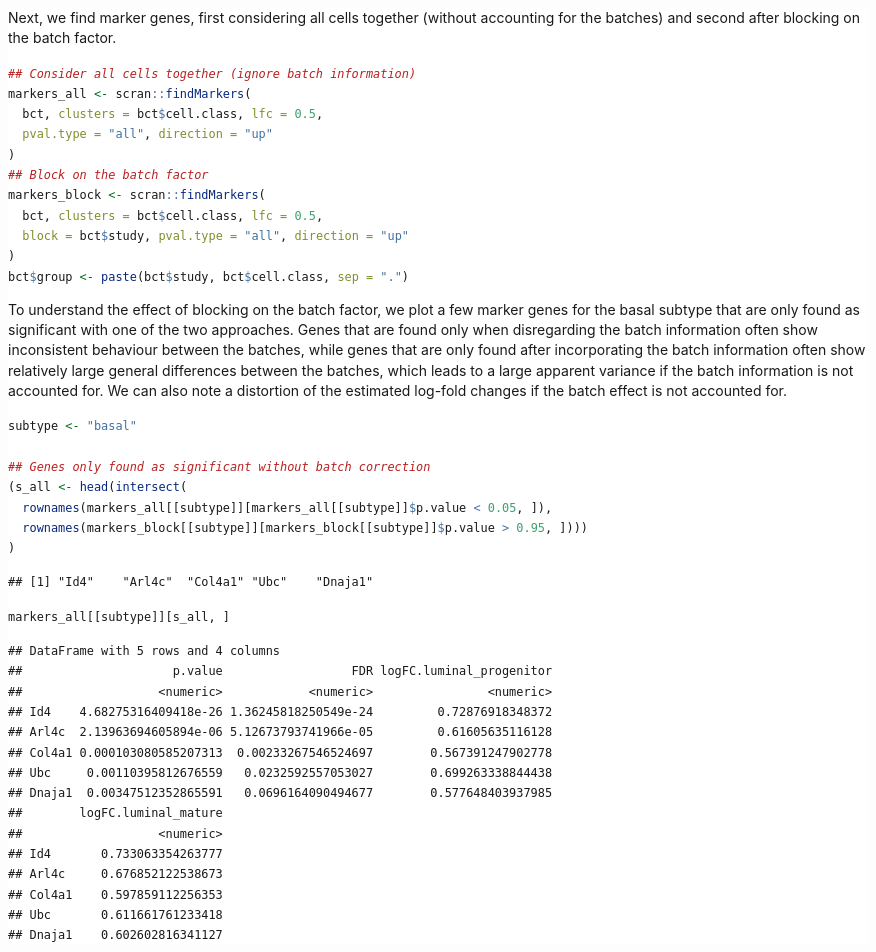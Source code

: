 Next, we find marker genes, first considering all cells together (without
accounting for the batches) and second after blocking on the batch factor.


```r
## Consider all cells together (ignore batch information)
markers_all <- scran::findMarkers(
  bct, clusters = bct$cell.class, lfc = 0.5,
  pval.type = "all", direction = "up"
)
## Block on the batch factor
markers_block <- scran::findMarkers(
  bct, clusters = bct$cell.class, lfc = 0.5,
  block = bct$study, pval.type = "all", direction = "up"
)
bct$group <- paste(bct$study, bct$cell.class, sep = ".")
```

To understand the effect of blocking on the batch factor, we plot a few marker
genes for the basal subtype that are only found as significant with one of the
two approaches. Genes that are found only when disregarding the batch
information often show inconsistent behaviour between the batches, while genes
that are only found after incorporating the batch information often show
relatively large general differences between the batches, which leads to a large
apparent variance if the batch information is not accounted for. We can also
note a distortion of the estimated log-fold changes if the batch effect is not
accounted for.


```r
subtype <- "basal"

## Genes only found as significant without batch correction
(s_all <- head(intersect(
  rownames(markers_all[[subtype]][markers_all[[subtype]]$p.value < 0.05, ]),
  rownames(markers_block[[subtype]][markers_block[[subtype]]$p.value > 0.95, ])))
)
```

```
## [1] "Id4"    "Arl4c"  "Col4a1" "Ubc"    "Dnaja1"
```

```r
markers_all[[subtype]][s_all, ]
```

```
## DataFrame with 5 rows and 4 columns
##                     p.value                  FDR logFC.luminal_progenitor
##                   <numeric>            <numeric>                <numeric>
## Id4    4.68275316409418e-26 1.36245818250549e-24         0.72876918348372
## Arl4c  2.13963694605894e-06 5.12673793741966e-05         0.61605635116128
## Col4a1 0.000103080585207313  0.00233267546524697        0.567391247902778
## Ubc     0.00110395812676559   0.0232592557053027        0.699263338844438
## Dnaja1  0.00347512352865591   0.0696164090494677        0.577648403937985
##        logFC.luminal_mature
##                   <numeric>
## Id4       0.733063354263777
## Arl4c     0.676852122538673
## Col4a1    0.597859112256353
## Ubc       0.611661761233418
## Dnaja1    0.602602816341127
```
